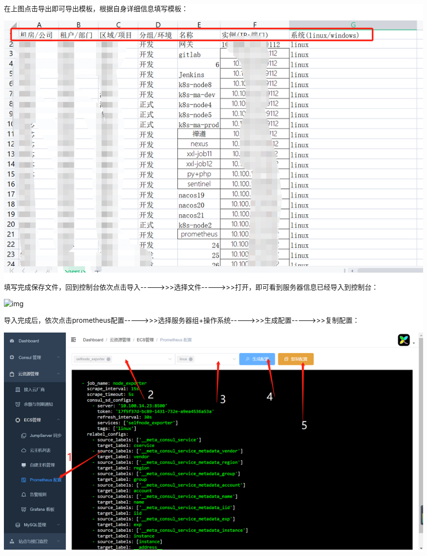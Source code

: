 在上图点击导出即可导出模板，根据自身详细信息填写模板：

![img](assets/部署prometheus+grafana+alertmanager+钉钉监控中心/1669278630423-778cb851-2eca-4829-a8ad-3cfbf6c0eeb8.png)

填写完成保存文件，回到控制台依次点击导入----->>>选择文件----->>>打开，即可看到服务器信息已经导入到控制台：

![img](https://cdn.nlark.com/yuque/0/2022/png/23214851/1669278631956-39ec09c0-1250-45e6-a2da-622677204c76.png)

导入完成后，依次点击prometheus配置----->>>选择服务器组+操作系统----->>>生成配置----->>>复制配置：

![img](assets/部署prometheus+grafana+alertmanager+钉钉监控中心/1669278633193-14883fe1-8964-4770-8a03-c7213514d66b.png)

